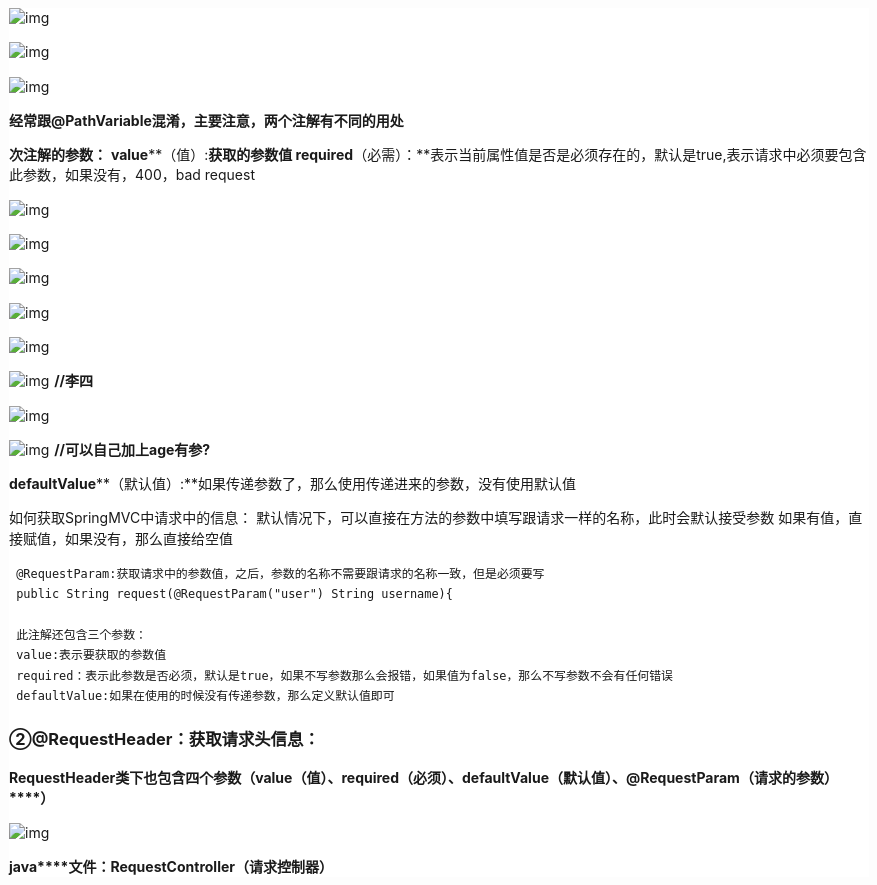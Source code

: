 ![img](https://img-blog.csdnimg.cn/20200714175936213.png?x-oss-process=image/watermark,type_ZmFuZ3poZW5naGVpdGk,shadow_10,text_aHR0cHM6Ly9ibG9nLmNzZG4ubmV0L3dlaXhpbl80NTA0MjU2OQ==,size_16,color_FFFFFF,t_70)![点击并拖拽以移动](data:image/gif;base64,R0lGODlhAQABAPABAP///wAAACH5BAEKAAAALAAAAAABAAEAAAICRAEAOw==)

![img](https://img-blog.csdnimg.cn/20200714175939963.png)![点击并拖拽以移动](data:image/gif;base64,R0lGODlhAQABAPABAP///wAAACH5BAEKAAAALAAAAAABAAEAAAICRAEAOw==)

![img](https://img-blog.csdnimg.cn/20200714175942343.png)![点击并拖拽以移动](data:image/gif;base64,R0lGODlhAQABAPABAP///wAAACH5BAEKAAAALAAAAAABAAEAAAICRAEAOw==)



**经常跟@PathVariable混淆，主要注意，两个注解有不同的用处**

**次注解的参数：**
      **value****（值）:**获取的参数值
      **required****（必需）：**表示当前属性值是否是必须存在的，默认是true,表示请求中必须要包含此参数，如果没有，400，bad request

![img](https://img-blog.csdnimg.cn/20200714175949787.png?x-oss-process=image/watermark,type_ZmFuZ3poZW5naGVpdGk,shadow_10,text_aHR0cHM6Ly9ibG9nLmNzZG4ubmV0L3dlaXhpbl80NTA0MjU2OQ==,size_16,color_FFFFFF,t_70)![点击并拖拽以移动](data:image/gif;base64,R0lGODlhAQABAPABAP///wAAACH5BAEKAAAALAAAAAABAAEAAAICRAEAOw==)

![img](https://img-blog.csdnimg.cn/20200714175953128.png?x-oss-process=image/watermark,type_ZmFuZ3poZW5naGVpdGk,shadow_10,text_aHR0cHM6Ly9ibG9nLmNzZG4ubmV0L3dlaXhpbl80NTA0MjU2OQ==,size_16,color_FFFFFF,t_70)![点击并拖拽以移动](data:image/gif;base64,R0lGODlhAQABAPABAP///wAAACH5BAEKAAAALAAAAAABAAEAAAICRAEAOw==)

![img](https://img-blog.csdnimg.cn/20200714175956798.png)![点击并拖拽以移动](data:image/gif;base64,R0lGODlhAQABAPABAP///wAAACH5BAEKAAAALAAAAAABAAEAAAICRAEAOw==)

![img](https://img-blog.csdnimg.cn/20200714175958847.png)![点击并拖拽以移动](data:image/gif;base64,R0lGODlhAQABAPABAP///wAAACH5BAEKAAAALAAAAAABAAEAAAICRAEAOw==)

![img](https://img-blog.csdnimg.cn/202007141800018.png)![点击并拖拽以移动](data:image/gif;base64,R0lGODlhAQABAPABAP///wAAACH5BAEKAAAALAAAAAABAAEAAAICRAEAOw==)

![img](https://img-blog.csdnimg.cn/20200714180004982.png)![点击并拖拽以移动](data:image/gif;base64,R0lGODlhAQABAPABAP///wAAACH5BAEKAAAALAAAAAABAAEAAAICRAEAOw==) **//李四**

![img](https://img-blog.csdnimg.cn/2020071418001372.png)![点击并拖拽以移动](data:image/gif;base64,R0lGODlhAQABAPABAP///wAAACH5BAEKAAAALAAAAAABAAEAAAICRAEAOw==)

![img](https://img-blog.csdnimg.cn/20200714180015884.png)![点击并拖拽以移动](data:image/gif;base64,R0lGODlhAQABAPABAP///wAAACH5BAEKAAAALAAAAAABAAEAAAICRAEAOw==) **//可以自己加上age有参?**

​      **defaultValue****（默认值）:**如果传递参数了，那么使用传递进来的参数，没有使用默认值



如何获取SpringMVC中请求中的信息：
     默认情况下，可以直接在方法的参数中填写跟请求一样的名称，此时会默认接受参数
     如果有值，直接赋值，如果没有，那么直接给空值
   
     @RequestParam:获取请求中的参数值，之后，参数的名称不需要跟请求的名称一致，但是必须要写
     public String request(@RequestParam("user") String username){
   
     此注解还包含三个参数：
     value:表示要获取的参数值
     required：表示此参数是否必须，默认是true，如果不写参数那么会报错，如果值为false，那么不写参数不会有任何错误
     defaultValue:如果在使用的时候没有传递参数，那么定义默认值即可

### **②@Request****Header****：获取请求头信息：**

**Request****Header****类下也包含四个参数（****value****（值）、required（必须）、defaultValue（默认值）、@Request****Param****（请求的参数）****）**

![img](https://img-blog.csdnimg.cn/2020071418004414.png)![点击并拖拽以移动](data:image/gif;base64,R0lGODlhAQABAPABAP///wAAACH5BAEKAAAALAAAAAABAAEAAAICRAEAOw==)

**java****文件：****RequestController****（请求控制器）**
